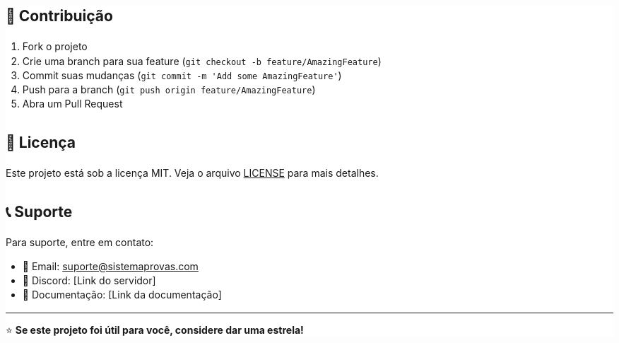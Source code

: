 ## 🤝 Contribuição

1. Fork o projeto
2. Crie uma branch para sua feature (`git checkout -b feature/AmazingFeature`)
3. Commit suas mudanças (`git commit -m 'Add some AmazingFeature'`)
4. Push para a branch (`git push origin feature/AmazingFeature`)
5. Abra um Pull Request

## 📄 Licença

Este projeto está sob a licença MIT. Veja o arquivo [LICENSE](LICENSE) para mais detalhes.

## 📞 Suporte

Para suporte, entre em contato:

- 📧 Email: suporte@sistemaprovas.com
- 💬 Discord: [Link do servidor]
- 📖 Documentação: [Link da documentação]

---

⭐ **Se este projeto foi útil para você, considere dar uma estrela!**